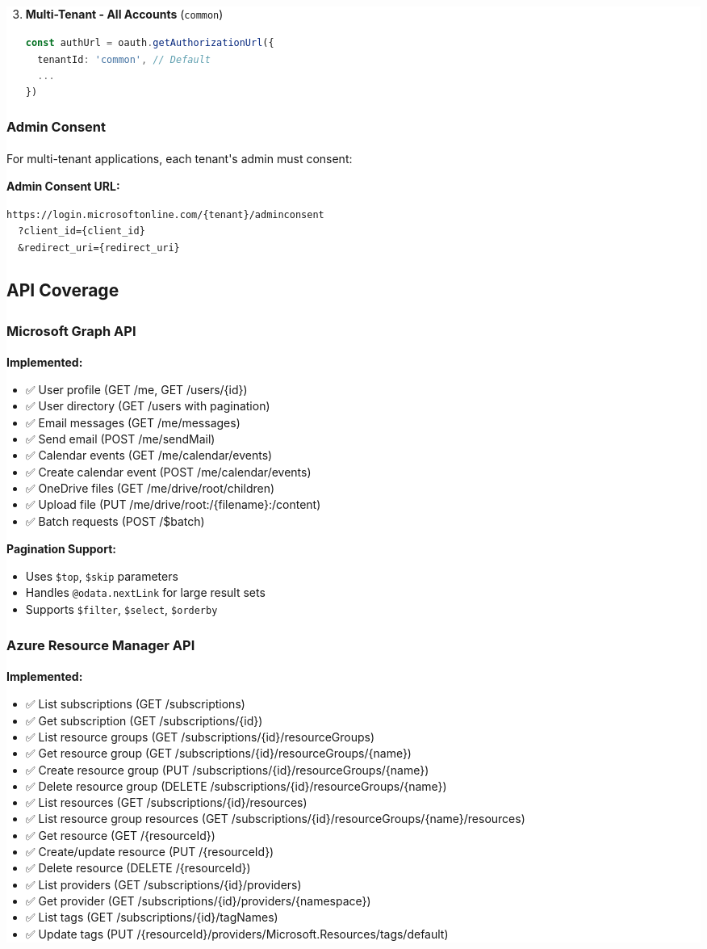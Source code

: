 3. **Multi-Tenant - All Accounts** (`common`)
   ```typescript
   const authUrl = oauth.getAuthorizationUrl({
     tenantId: 'common', // Default
     ...
   })
   ```

### Admin Consent

For multi-tenant applications, each tenant's admin must consent:

**Admin Consent URL:**
```
https://login.microsoftonline.com/{tenant}/adminconsent
  ?client_id={client_id}
  &redirect_uri={redirect_uri}
```

## API Coverage

### Microsoft Graph API

**Implemented:**
- ✅ User profile (GET /me, GET /users/{id})
- ✅ User directory (GET /users with pagination)
- ✅ Email messages (GET /me/messages)
- ✅ Send email (POST /me/sendMail)
- ✅ Calendar events (GET /me/calendar/events)
- ✅ Create calendar event (POST /me/calendar/events)
- ✅ OneDrive files (GET /me/drive/root/children)
- ✅ Upload file (PUT /me/drive/root:/{filename}:/content)
- ✅ Batch requests (POST /$batch)

**Pagination Support:**
- Uses `$top`, `$skip` parameters
- Handles `@odata.nextLink` for large result sets
- Supports `$filter`, `$select`, `$orderby`

### Azure Resource Manager API

**Implemented:**
- ✅ List subscriptions (GET /subscriptions)
- ✅ Get subscription (GET /subscriptions/{id})
- ✅ List resource groups (GET /subscriptions/{id}/resourceGroups)
- ✅ Get resource group (GET /subscriptions/{id}/resourceGroups/{name})
- ✅ Create resource group (PUT /subscriptions/{id}/resourceGroups/{name})
- ✅ Delete resource group (DELETE /subscriptions/{id}/resourceGroups/{name})
- ✅ List resources (GET /subscriptions/{id}/resources)
- ✅ List resource group resources (GET /subscriptions/{id}/resourceGroups/{name}/resources)
- ✅ Get resource (GET /{resourceId})
- ✅ Create/update resource (PUT /{resourceId})
- ✅ Delete resource (DELETE /{resourceId})
- ✅ List providers (GET /subscriptions/{id}/providers)
- ✅ Get provider (GET /subscriptions/{id}/providers/{namespace})
- ✅ List tags (GET /subscriptions/{id}/tagNames)
- ✅ Update tags (PUT /{resourceId}/providers/Microsoft.Resources/tags/default)
